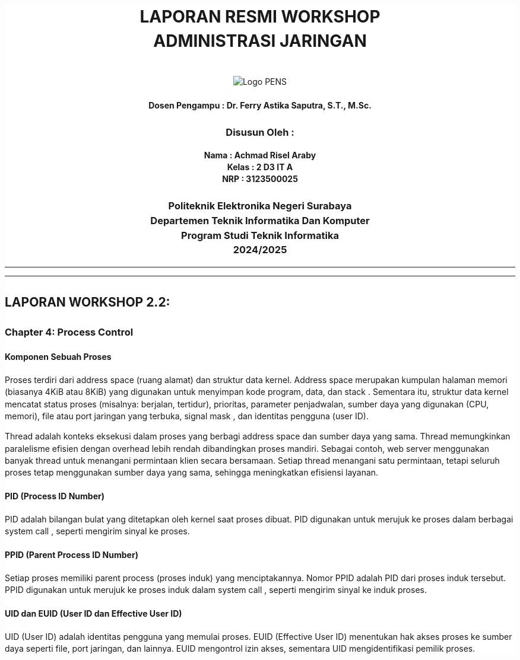 <div align="center">
  <h1 style="text-align: center;font-weight: bold">LAPORAN RESMI WORKSHOP<br>ADMINISTRASI JARINGAN</h1>
</div>
<br />
<div align="center">
  <img src="https://upload.wikimedia.org/wikipedia/id/4/44/Logo_PENS.png" alt="Logo PENS">
  <h4 style="text-align: center;">Dosen Pengampu : Dr. Ferry Astika Saputra, S.T., M.Sc.</h4>
  <h3 style="text-align: center;">Disusun Oleh : </h3>
  <p style="text-align: center;">
    <strong>Nama : Achmad Risel Araby</strong><br>
    <strong>Kelas : 2 D3 IT A</strong><br>
    <strong>NRP : 3123500025</strong>
  </p>

<h3 style="text-align: center;line-height: 1.5">Politeknik Elektronika Negeri Surabaya<br>Departemen Teknik Informatika Dan Komputer<br>Program Studi Teknik Informatika<br>2024/2025</h3>
  <hr><hr>
</div>

## LAPORAN WORKSHOP 2.2: 

### Chapter 4: Process Control

#### Komponen Sebuah Proses
Proses terdiri dari address space (ruang alamat) dan struktur data kernel. Address space merupakan kumpulan halaman memori (biasanya 4KiB atau 8KiB) yang digunakan untuk menyimpan kode program, data, dan stack . Sementara itu, struktur data kernel mencatat status proses (misalnya: berjalan, tertidur), prioritas, parameter penjadwalan, sumber daya yang digunakan (CPU, memori), file atau port jaringan yang terbuka, signal mask , dan identitas pengguna (user ID).

Thread adalah konteks eksekusi dalam proses yang berbagi address space dan sumber daya yang sama. Thread memungkinkan paralelisme efisien dengan overhead lebih rendah dibandingkan proses mandiri. Sebagai contoh, web server menggunakan banyak thread untuk menangani permintaan klien secara bersamaan. Setiap thread menangani satu permintaan, tetapi seluruh proses tetap menggunakan sumber daya yang sama, sehingga meningkatkan efisiensi layanan.

#### PID (Process ID Number)
PID adalah bilangan bulat yang ditetapkan oleh kernel saat proses dibuat. PID digunakan untuk merujuk ke proses dalam berbagai system call , seperti mengirim sinyal ke proses.

#### PPID (Parent Process ID Number)
Setiap proses memiliki parent process (proses induk) yang menciptakannya. Nomor PPID adalah PID dari proses induk tersebut. PPID digunakan untuk merujuk ke proses induk dalam system call , seperti mengirim sinyal ke induk proses.

#### UID dan EUID (User ID dan Effective User ID)
UID (User ID) adalah identitas pengguna yang memulai proses. EUID (Effective User ID) menentukan hak akses proses ke sumber daya seperti file, port jaringan, dan lainnya. EUID mengontrol izin akses, sementara UID mengidentifikasi pemilik proses.
